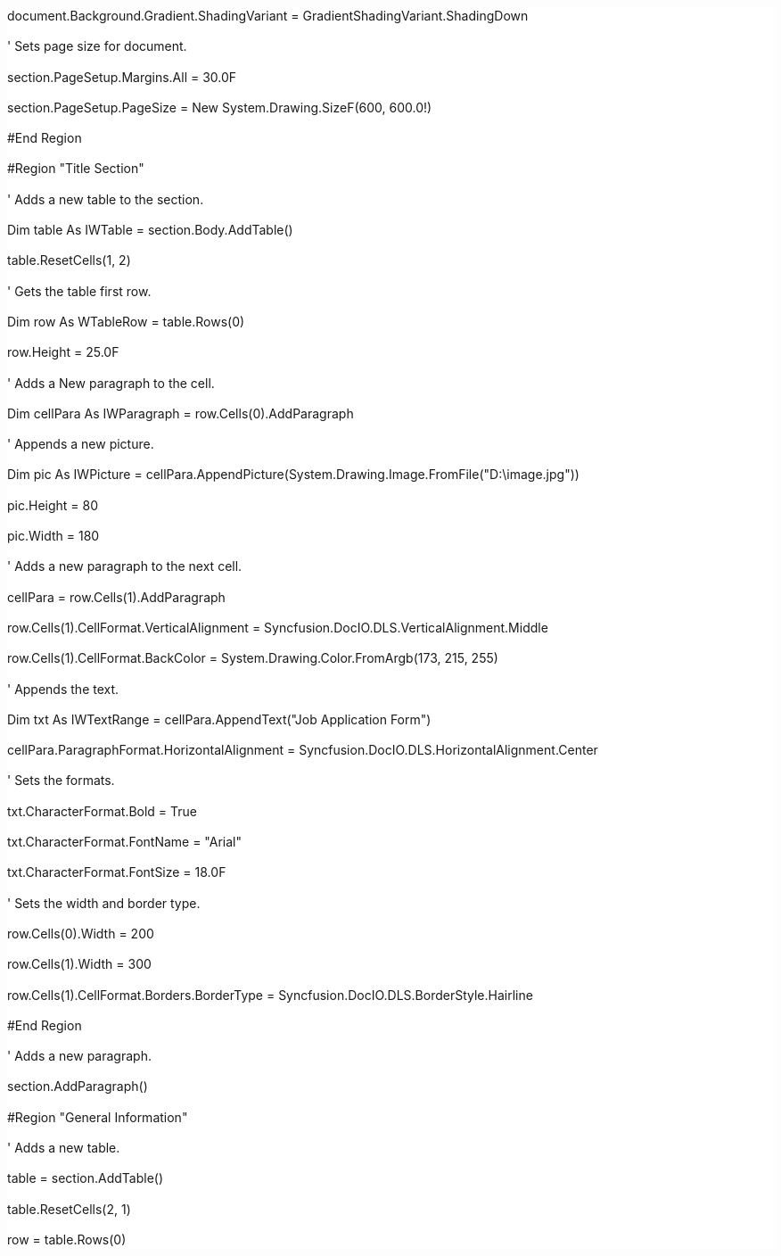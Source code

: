 
document.Background.Gradient.ShadingVariant = GradientShadingVariant.ShadingDown

' Sets page size for document.

section.PageSetup.Margins.All = 30.0F

section.PageSetup.PageSize = New System.Drawing.SizeF(600, 600.0!)

#End Region

#Region "Title Section"

' Adds a new table to the section.

Dim table As IWTable = section.Body.AddTable()

table.ResetCells(1, 2)

' Gets the table first row.

Dim row As WTableRow = table.Rows(0)

row.Height = 25.0F

' Adds a New paragraph to the cell.

Dim cellPara As IWParagraph = row.Cells(0).AddParagraph

' Appends a new picture.

Dim pic As IWPicture = cellPara.AppendPicture(System.Drawing.Image.FromFile("D:\image.jpg"))

pic.Height = 80

pic.Width = 180

' Adds a new paragraph to the next cell.

cellPara = row.Cells(1).AddParagraph

row.Cells(1).CellFormat.VerticalAlignment = Syncfusion.DocIO.DLS.VerticalAlignment.Middle

row.Cells(1).CellFormat.BackColor = System.Drawing.Color.FromArgb(173, 215, 255)

' Appends the text.

Dim txt As IWTextRange = cellPara.AppendText("Job Application Form")

cellPara.ParagraphFormat.HorizontalAlignment = Syncfusion.DocIO.DLS.HorizontalAlignment.Center

' Sets the formats.

txt.CharacterFormat.Bold = True

txt.CharacterFormat.FontName = "Arial"

txt.CharacterFormat.FontSize = 18.0F

' Sets the width and border type.

row.Cells(0).Width = 200

row.Cells(1).Width = 300

row.Cells(1).CellFormat.Borders.BorderType = Syncfusion.DocIO.DLS.BorderStyle.Hairline

#End Region

' Adds a new paragraph.

section.AddParagraph()

#Region "General Information"

' Adds a new table.

table = section.AddTable()

table.ResetCells(2, 1)

row = table.Rows(0)